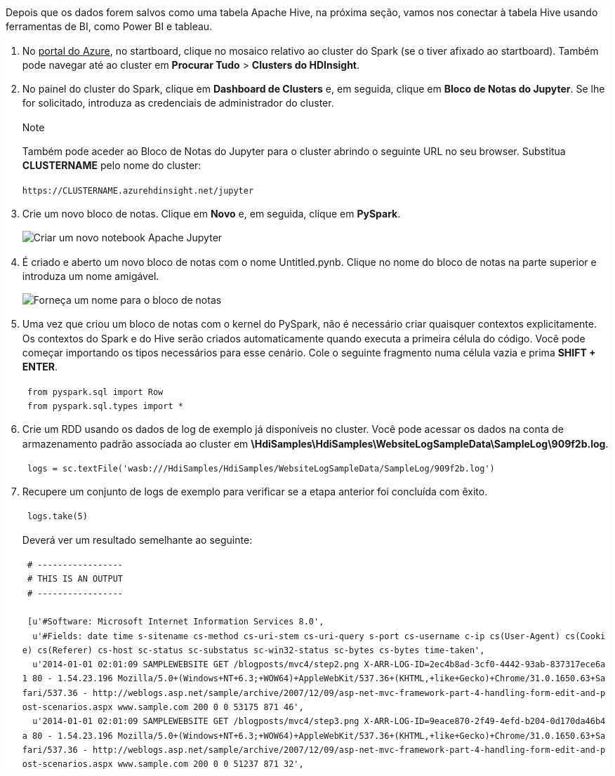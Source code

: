 Depois que os dados forem salvos como uma tabela Apache Hive, na próxima seção, vamos nos conectar à tabela Hive usando ferramentas de BI, como Power BI e tableau.

1. No [portal do Azure](https://portal.azure.com/), no startboard, clique no mosaico relativo ao cluster do Spark (se o tiver afixado ao startboard). Também pode navegar até ao cluster em **Procurar Tudo** > **Clusters do HDInsight**.

2. No painel do cluster do Spark, clique em **Dashboard de Clusters** e, em seguida, clique em **Bloco de Notas do Jupyter**. Se lhe for solicitado, introduza as credenciais de administrador do cluster.

   > [!NOTE]
   > Também pode aceder ao Bloco de Notas do Jupyter para o cluster abrindo o seguinte URL no seu browser. Substitua **CLUSTERNAME** pelo nome do cluster:
   >
   > `https://CLUSTERNAME.azurehdinsight.net/jupyter`

3. Crie um novo bloco de notas. Clique em **Novo** e, em seguida, clique em **PySpark**.

    ![Criar um novo notebook Apache Jupyter](./media/apache-spark-custom-library-website-log-analysis/hdinsight-create-jupyter-notebook.png "Criar um novo notebook Jupyter")

4. É criado e aberto um novo bloco de notas com o nome Untitled.pynb. Clique no nome do bloco de notas na parte superior e introduza um nome amigável.

    ![Forneça um nome para o bloco de notas](./media/apache-spark-custom-library-website-log-analysis/hdinsight-name-jupyter-notebook.png "Forneça um nome para o bloco de notas")
5. Uma vez que criou um bloco de notas com o kernel do PySpark, não é necessário criar quaisquer contextos explicitamente. Os contextos do Spark e do Hive serão criados automaticamente quando executa a primeira célula do código. Você pode começar importando os tipos necessários para esse cenário. Cole o seguinte fragmento numa célula vazia e prima **SHIFT + ENTER**.

        from pyspark.sql import Row
        from pyspark.sql.types import *

6. Crie um RDD usando os dados de log de exemplo já disponíveis no cluster. Você pode acessar os dados na conta de armazenamento padrão associada ao cluster em **\HdiSamples\HdiSamples\WebsiteLogSampleData\SampleLog\909f2b.log**.

        logs = sc.textFile('wasb:///HdiSamples/HdiSamples/WebsiteLogSampleData/SampleLog/909f2b.log')

7. Recupere um conjunto de logs de exemplo para verificar se a etapa anterior foi concluída com êxito.

        logs.take(5)

    Deverá ver um resultado semelhante ao seguinte:

        # -----------------
        # THIS IS AN OUTPUT
        # -----------------

        [u'#Software: Microsoft Internet Information Services 8.0',
         u'#Fields: date time s-sitename cs-method cs-uri-stem cs-uri-query s-port cs-username c-ip cs(User-Agent) cs(Cookie) cs(Referer) cs-host sc-status sc-substatus sc-win32-status sc-bytes cs-bytes time-taken',
         u'2014-01-01 02:01:09 SAMPLEWEBSITE GET /blogposts/mvc4/step2.png X-ARR-LOG-ID=2ec4b8ad-3cf0-4442-93ab-837317ece6a1 80 - 1.54.23.196 Mozilla/5.0+(Windows+NT+6.3;+WOW64)+AppleWebKit/537.36+(KHTML,+like+Gecko)+Chrome/31.0.1650.63+Safari/537.36 - http://weblogs.asp.net/sample/archive/2007/12/09/asp-net-mvc-framework-part-4-handling-form-edit-and-post-scenarios.aspx www.sample.com 200 0 0 53175 871 46',
         u'2014-01-01 02:01:09 SAMPLEWEBSITE GET /blogposts/mvc4/step3.png X-ARR-LOG-ID=9eace870-2f49-4efd-b204-0d170da46b4a 80 - 1.54.23.196 Mozilla/5.0+(Windows+NT+6.3;+WOW64)+AppleWebKit/537.36+(KHTML,+like+Gecko)+Chrome/31.0.1650.63+Safari/537.36 - http://weblogs.asp.net/sample/archive/2007/12/09/asp-net-mvc-framework-part-4-handling-form-edit-and-post-scenarios.aspx www.sample.com 200 0 0 51237 871 32',